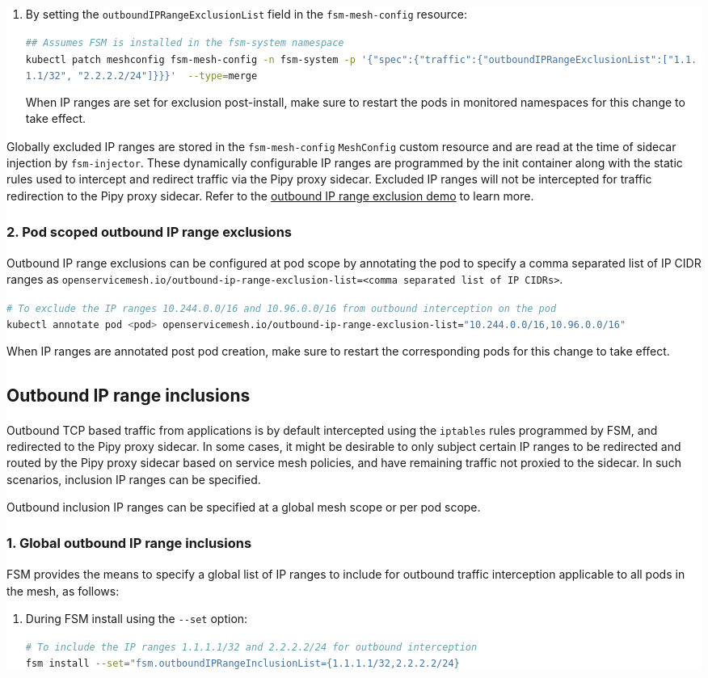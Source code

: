 1. By setting the `outboundIPRangeExclusionList` field in the `fsm-mesh-config` resource:
    ```bash
    ## Assumes FSM is installed in the fsm-system namespace
    kubectl patch meshconfig fsm-mesh-config -n fsm-system -p '{"spec":{"traffic":{"outboundIPRangeExclusionList":["1.1.1.1/32", "2.2.2.2/24"]}}}'  --type=merge
    ```

   When IP ranges are set for exclusion post-install, make sure to restart the pods in monitored namespaces for this change to take effect.

Globally excluded IP ranges are stored in the `fsm-mesh-config` `MeshConfig` custom resource and are read at the time of sidecar injection by `fsm-injector`. These dynamically configurable IP ranges are programmed by the init container along with the static rules used to intercept and redirect traffic via the Pipy proxy sidecar. Excluded IP ranges will not be intercepted for traffic redirection to the Pipy proxy sidecar. Refer to the [outbound IP range exclusion demo](/docs/demos/outbound_ip_exclusion) to learn more.

### 2. Pod scoped outbound IP range exclusions

Outbound IP range exclusions can be configured at pod scope by annotating the pod to specify a comma separated list of IP CIDR ranges as `openservicemesh.io/outbound-ip-range-exclusion-list=<comma separated list of IP CIDRs>`.

```bash
# To exclude the IP ranges 10.244.0.0/16 and 10.96.0.0/16 from outbound interception on the pod
kubectl annotate pod <pod> openservicemesh.io/outbound-ip-range-exclusion-list="10.244.0.0/16,10.96.0.0/16"
```

When IP ranges are annotated post pod creation, make sure to restart the corresponding pods for this change to take effect.

## Outbound IP range inclusions

Outbound TCP based traffic from applications is by default intercepted using the `iptables` rules programmed by FSM, and redirected to the Pipy proxy sidecar. In some cases, it might be desirable to only subject certain IP ranges to be redirected and routed by the Pipy proxy sidecar based on service mesh policies, and have remaining traffic not proxied to the sidecar. In such scenarios, inclusion IP ranges can be specified.

Outbound inclusion IP ranges can be specified at a global mesh scope or per pod scope.

### 1. Global outbound IP range inclusions

FSM provides the means to specify a global list of IP ranges to include for outbound traffic interception applicable to all pods in the mesh, as follows:

1. During FSM install using the `--set` option:
    ```bash
    # To include the IP ranges 1.1.1.1/32 and 2.2.2.2/24 for outbound interception
    fsm install --set="fsm.outboundIPRangeInclusionList={1.1.1.1/32,2.2.2.2/24}
    ```
